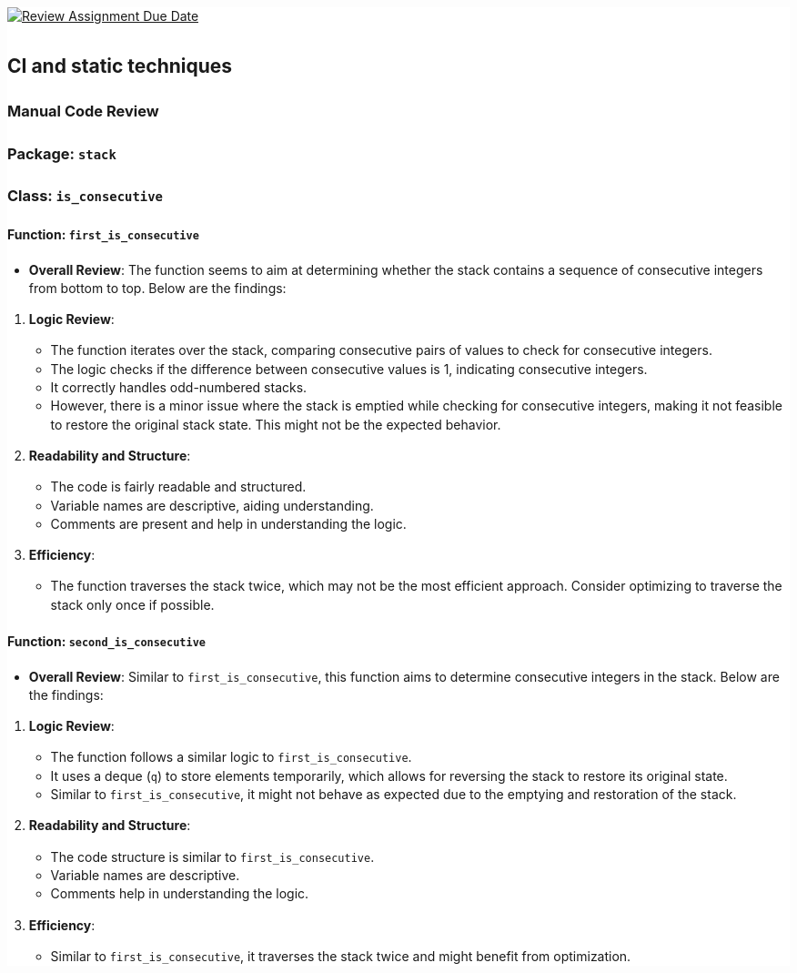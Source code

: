 [![Review Assignment Due Date](https://classroom.github.com/assets/deadline-readme-button-24ddc0f5d75046c5622901739e7c5dd533143b0c8e959d652212380cedb1ea36.svg)](https://classroom.github.com/a/7u7b7Cmx)

## CI and static techniques
### Manual Code Review
### Package: `stack`
### Class: `is_consecutive`

#### Function: `first_is_consecutive`

- **Overall Review**: The function seems to aim at determining whether the stack contains a sequence of consecutive integers from bottom to top. Below are the findings:

1. **Logic Review**:
   - The function iterates over the stack, comparing consecutive pairs of values to check for consecutive integers.
   - The logic checks if the difference between consecutive values is 1, indicating consecutive integers.
   - It correctly handles odd-numbered stacks.
   - However, there is a minor issue where the stack is emptied while checking for consecutive integers, making it not feasible to restore the original stack state. This might not be the expected behavior.

2. **Readability and Structure**:
   - The code is fairly readable and structured.
   - Variable names are descriptive, aiding understanding.
   - Comments are present and help in understanding the logic.

3. **Efficiency**:
   - The function traverses the stack twice, which may not be the most efficient approach. Consider optimizing to traverse the stack only once if possible.

#### Function: `second_is_consecutive`

- **Overall Review**: Similar to `first_is_consecutive`, this function aims to determine consecutive integers in the stack. Below are the findings:

1. **Logic Review**:
   - The function follows a similar logic to `first_is_consecutive`.
   - It uses a deque (`q`) to store elements temporarily, which allows for reversing the stack to restore its original state.
   - Similar to `first_is_consecutive`, it might not behave as expected due to the emptying and restoration of the stack.

2. **Readability and Structure**:
   - The code structure is similar to `first_is_consecutive`.
   - Variable names are descriptive.
   - Comments help in understanding the logic.

3. **Efficiency**:
   - Similar to `first_is_consecutive`, it traverses the stack twice and might benefit from optimization.

